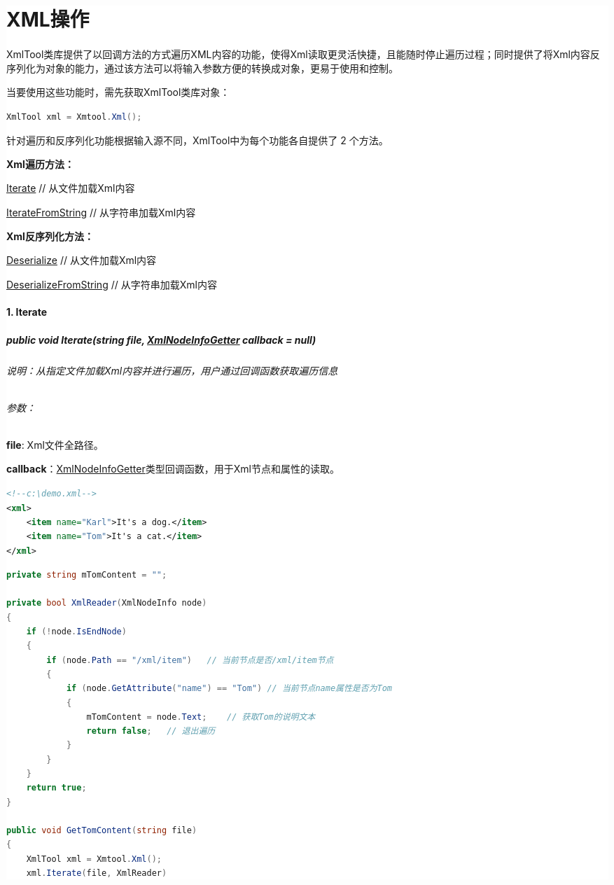 # XML操作

XmlTool类库提供了以回调方法的方式遍历XML内容的功能，使得Xml读取更灵活快捷，且能随时停止遍历过程；同时提供了将Xml内容反序列化为对象的能力，通过该方法可以将输入参数方便的转换成对象，更易于使用和控制。

当要使用这些功能时，需先获取XmlTool类库对象：

```c#
XmlTool xml = Xmtool.Xml();
```

针对遍历和反序列化功能根据输入源不同，XmlTool中为每个功能各自提供了 2 个方法。

<b>Xml遍历方法：</b>

[Iterate](#iterate)	// 从文件加载Xml内容

[IterateFromString](#iterate-from-string)	// 从字符串加载Xml内容

<b>Xml反序列化方法：</b>

[Deserialize](#deserialize)	// 从文件加载Xml内容

[DeserializeFromString](#deserialize-from-string)	// 从字符串加载Xml内容



#### <a id="iterate">1. Iterate</a>

##### public void Iterate(string file, [XmlNodeInfoGetter](#xml-nodeinfo-getter) callback = null)

###### 说明：从指定文件加载Xml内容并进行遍历，用户通过回调函数获取遍历信息

###### 参数：

**file**: Xml文件全路径。

**callback**：[XmlNodeInfoGetter](#xml-nodeinfo-getter)类型回调函数，用于Xml节点和属性的读取。

```xml
<!--c:\demo.xml-->
<xml>
    <item name="Karl">It's a dog.</item>
    <item name="Tom">It's a cat.</item>
</xml>
```

```c#
private string mTomContent = "";

private bool XmlReader(XmlNodeInfo node)
{
    if (!node.IsEndNode)
    {
        if (node.Path == "/xml/item")	// 当前节点是否/xml/item节点
        {
            if (node.GetAttribute("name") == "Tom")	// 当前节点name属性是否为Tom
            {
                mTomContent = node.Text;	// 获取Tom的说明文本
                return false;	// 退出遍历
            }
        }
    }
    return true;
}

public void GetTomContent(string file)
{
	XmlTool xml = Xmtool.Xml();
    xml.Iterate(file, XmlReader)
```